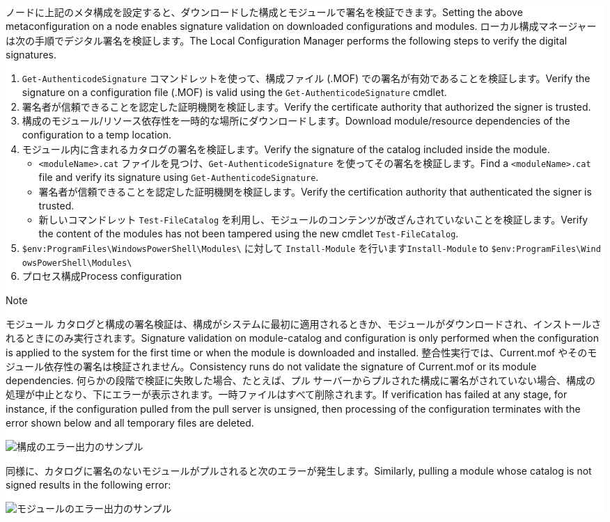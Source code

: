 <span data-ttu-id="5a9db-186">ノードに上記のメタ構成を設定すると、ダウンロードした構成とモジュールで署名を検証できます。</span><span class="sxs-lookup"><span data-stu-id="5a9db-186">Setting the above metaconfiguration on a node enables signature validation on downloaded configurations and modules.</span></span> <span data-ttu-id="5a9db-187">ローカル構成マネージャーは次の手順でデジタル署名を検証します。</span><span class="sxs-lookup"><span data-stu-id="5a9db-187">The Local Configuration Manager performs the following steps to verify the digital signatures.</span></span>

1. <span data-ttu-id="5a9db-188">`Get-AuthenticodeSignature` コマンドレットを使って、構成ファイル (.MOF) での署名が有効であることを検証します。</span><span class="sxs-lookup"><span data-stu-id="5a9db-188">Verify the signature on a configuration file (.MOF) is valid using the `Get-AuthenticodeSignature` cmdlet.</span></span>
2. <span data-ttu-id="5a9db-189">署名者が信頼できることを認定した証明機関を検証します。</span><span class="sxs-lookup"><span data-stu-id="5a9db-189">Verify the certificate authority that authorized the signer is trusted.</span></span>
3. <span data-ttu-id="5a9db-190">構成のモジュール/リソース依存性を一時的な場所にダウンロードします。</span><span class="sxs-lookup"><span data-stu-id="5a9db-190">Download module/resource dependencies of the configuration to a temp location.</span></span>
4. <span data-ttu-id="5a9db-191">モジュール内に含まれるカタログの署名を検証します。</span><span class="sxs-lookup"><span data-stu-id="5a9db-191">Verify the signature of the catalog included inside the module.</span></span>
   - <span data-ttu-id="5a9db-192">`<moduleName>.cat` ファイルを見つけ、`Get-AuthenticodeSignature` を使ってその署名を検証します。</span><span class="sxs-lookup"><span data-stu-id="5a9db-192">Find a `<moduleName>.cat` file and verify its signature using `Get-AuthenticodeSignature`.</span></span>
   - <span data-ttu-id="5a9db-193">署名者が信頼できることを認定した証明機関を検証します。</span><span class="sxs-lookup"><span data-stu-id="5a9db-193">Verify the certification authority that authenticated the signer is trusted.</span></span>
   - <span data-ttu-id="5a9db-194">新しいコマンドレット `Test-FileCatalog` を利用し、モジュールのコンテンツが改ざんされていないことを検証します。</span><span class="sxs-lookup"><span data-stu-id="5a9db-194">Verify the content of the modules has not been tampered using the new cmdlet `Test-FileCatalog`.</span></span>
5. <span data-ttu-id="5a9db-195">`$env:ProgramFiles\WindowsPowerShell\Modules\` に対して `Install-Module` を行います</span><span class="sxs-lookup"><span data-stu-id="5a9db-195">`Install-Module` to `$env:ProgramFiles\WindowsPowerShell\Modules\`</span></span>
6. <span data-ttu-id="5a9db-196">プロセス構成</span><span class="sxs-lookup"><span data-stu-id="5a9db-196">Process configuration</span></span>

> [!NOTE]
> <span data-ttu-id="5a9db-197">モジュール カタログと構成の署名検証は、構成がシステムに最初に適用されるときか、モジュールがダウンロードされ、インストールされるときにのみ実行されます。</span><span class="sxs-lookup"><span data-stu-id="5a9db-197">Signature validation on module-catalog and configuration is only performed when the configuration is applied to the system for the first time or when the module is downloaded and installed.</span></span>
> <span data-ttu-id="5a9db-198">整合性実行では、Current.mof やそのモジュール依存性の署名は検証されません。</span><span class="sxs-lookup"><span data-stu-id="5a9db-198">Consistency runs do not validate the signature of Current.mof or its module dependencies.</span></span> <span data-ttu-id="5a9db-199">何らかの段階で検証に失敗した場合、たとえば、プル サーバーからプルされた構成に署名がされていない場合、構成の処理が中止となり、下にエラーが表示されます。一時ファイルはすべて削除されます。</span><span class="sxs-lookup"><span data-stu-id="5a9db-199">If verification has failed at any stage, for instance, if the configuration pulled from the pull server is unsigned, then processing of the configuration terminates with the error shown below and all temporary files are deleted.</span></span>

![構成のエラー出力のサンプル](media/DSC-improvements/PullUnsignedConfigFail.png)

<span data-ttu-id="5a9db-201">同様に、カタログに署名のないモジュールがプルされると次のエラーが発生します。</span><span class="sxs-lookup"><span data-stu-id="5a9db-201">Similarly, pulling a module whose catalog is not signed results in the following error:</span></span>

![モジュールのエラー出力のサンプル](media/DSC-improvements/PullUnisgnedCatalog.png)
